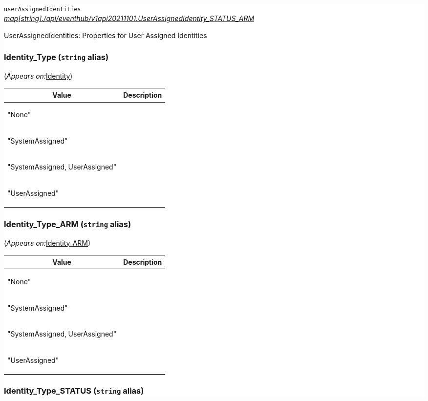 <td>
<code>userAssignedIdentities</code><br/>
<em>
<a href="#eventhub.azure.com/v1api20211101.UserAssignedIdentity_STATUS_ARM">
map[string]./api/eventhub/v1api20211101.UserAssignedIdentity_STATUS_ARM
</a>
</em>
</td>
<td>
<p>UserAssignedIdentities: Properties for User Assigned Identities</p>
</td>
</tr>
</tbody>
</table>
<h3 id="eventhub.azure.com/v1api20211101.Identity_Type">Identity_Type
(<code>string</code> alias)</h3>
<p>
(<em>Appears on:</em><a href="#eventhub.azure.com/v1api20211101.Identity">Identity</a>)
</p>
<div>
</div>
<table>
<thead>
<tr>
<th>Value</th>
<th>Description</th>
</tr>
</thead>
<tbody><tr><td><p>&#34;None&#34;</p></td>
<td></td>
</tr><tr><td><p>&#34;SystemAssigned&#34;</p></td>
<td></td>
</tr><tr><td><p>&#34;SystemAssigned, UserAssigned&#34;</p></td>
<td></td>
</tr><tr><td><p>&#34;UserAssigned&#34;</p></td>
<td></td>
</tr></tbody>
</table>
<h3 id="eventhub.azure.com/v1api20211101.Identity_Type_ARM">Identity_Type_ARM
(<code>string</code> alias)</h3>
<p>
(<em>Appears on:</em><a href="#eventhub.azure.com/v1api20211101.Identity_ARM">Identity_ARM</a>)
</p>
<div>
</div>
<table>
<thead>
<tr>
<th>Value</th>
<th>Description</th>
</tr>
</thead>
<tbody><tr><td><p>&#34;None&#34;</p></td>
<td></td>
</tr><tr><td><p>&#34;SystemAssigned&#34;</p></td>
<td></td>
</tr><tr><td><p>&#34;SystemAssigned, UserAssigned&#34;</p></td>
<td></td>
</tr><tr><td><p>&#34;UserAssigned&#34;</p></td>
<td></td>
</tr></tbody>
</table>
<h3 id="eventhub.azure.com/v1api20211101.Identity_Type_STATUS">Identity_Type_STATUS
(<code>string</code> alias)</h3>